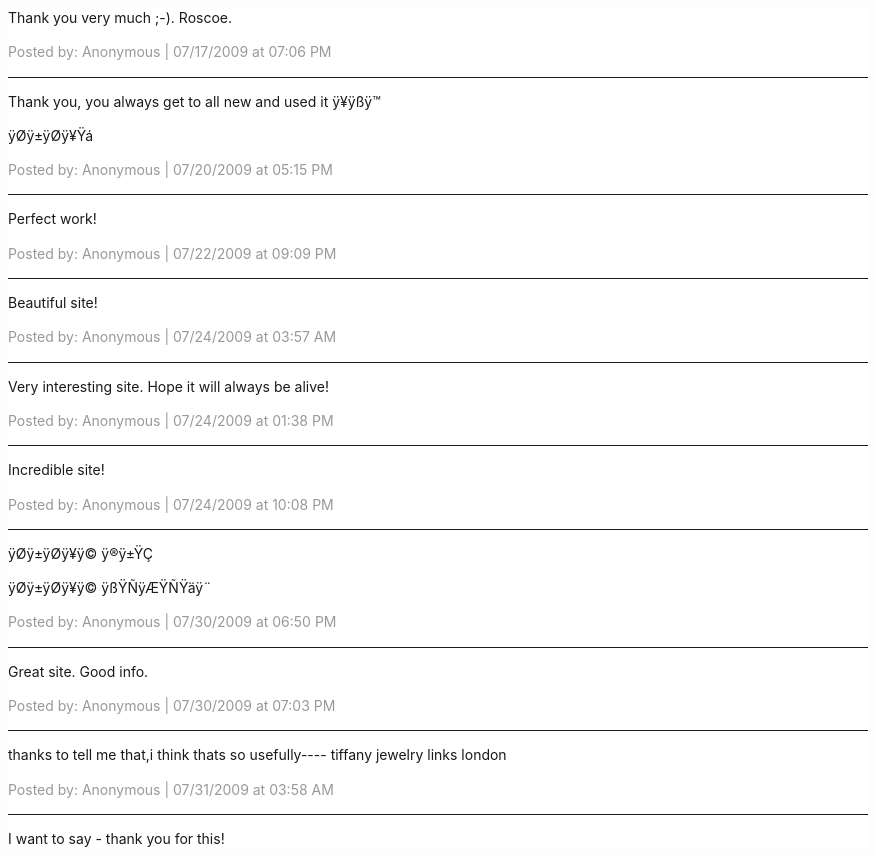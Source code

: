 Thank you very much ;-). Roscoe.

<span style="color:#999">Posted by: Anonymous | 07/17/2009 at 07:06 PM</span>

---

Thank you, you always get to all new and used it 
ÿ¥ÿßÿ™ 

ÿØÿ±ÿØÿ¥Ÿá

<span style="color:#999">Posted by: Anonymous | 07/20/2009 at 05:15 PM</span>

---

Perfect work!

<span style="color:#999">Posted by: Anonymous | 07/22/2009 at 09:09 PM</span>

---

Beautiful site!

<span style="color:#999">Posted by: Anonymous | 07/24/2009 at 03:57 AM</span>

---

Very interesting site. Hope it will always be alive!

<span style="color:#999">Posted by: Anonymous | 07/24/2009 at 01:38 PM</span>

---

Incredible site!

<span style="color:#999">Posted by: Anonymous | 07/24/2009 at 10:08 PM</span>

---

ÿØÿ±ÿØÿ¥ÿ© ÿ®ÿ±ŸÇ 


ÿØÿ±ÿØÿ¥ÿ© ÿßŸÑÿÆŸÑŸäÿ¨

<span style="color:#999">Posted by: Anonymous | 07/30/2009 at 06:50 PM</span>

---

Great site. Good info.

<span style="color:#999">Posted by: Anonymous | 07/30/2009 at 07:03 PM</span>

---

thanks to tell me that,i think thats so usefully----
tiffany jewelry 
links london

<span style="color:#999">Posted by: Anonymous | 07/31/2009 at 03:58 AM</span>

---

I want to say - thank you for this!
